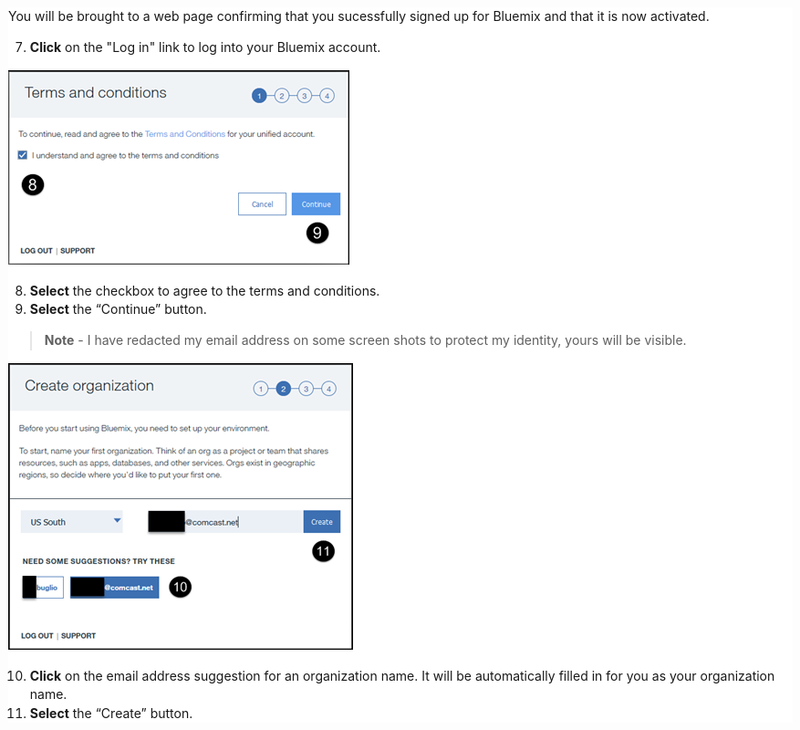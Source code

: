You will be brought to a web page confirming that you sucessfully signed up for Bluemix and that it is now activated.

7. **Click** on the "Log in" link to log into your Bluemix account.

<img src="./media/Step2-image-11.png"/>

8. **Select** the checkbox to agree to the terms and conditions.
9. **Select** the “Continue” button.

> **Note** - I have redacted my email address on some screen shots to protect my identity, yours will be visible.

<img src="./media/Step2-image-12.png"/>

10. **Click** on the email address suggestion for an organization name. It will be automatically filled in for you as your organization name.
11. **Select** the “Create” button.
